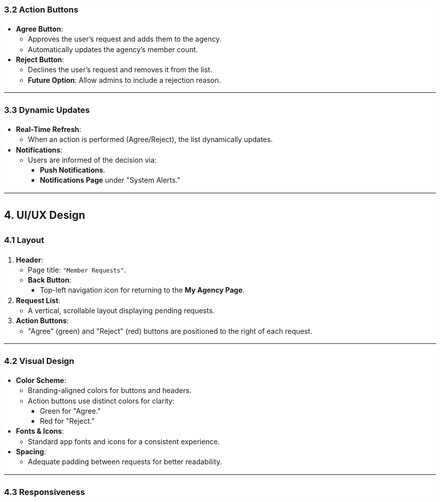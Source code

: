 
### **3.2 Action Buttons**

- **Agree Button**:
    - Approves the user’s request and adds them to the agency.
    - Automatically updates the agency’s member count.
- **Reject Button**:
    - Declines the user’s request and removes it from the list.
    - **Future Option**: Allow admins to include a rejection reason.

---

### **3.3 Dynamic Updates**

- **Real-Time Refresh**:
    - When an action is performed (Agree/Reject), the list dynamically updates.
- **Notifications**:
    - Users are informed of the decision via:
        - **Push Notifications**.
        - **Notifications Page** under "System Alerts."

---

## **4. UI/UX Design**

### **4.1 Layout**

1. **Header**:
    - Page title: `"Member Requests"`.
    - **Back Button**:
        - Top-left navigation icon for returning to the **My Agency Page**.
2. **Request List**:
    - A vertical, scrollable layout displaying pending requests.
3. **Action Buttons**:
    - "Agree" (green) and "Reject" (red) buttons are positioned to the right of each request.

---

### **4.2 Visual Design**

- **Color Scheme**:
    - Branding-aligned colors for buttons and headers.
    - Action buttons use distinct colors for clarity:
        - Green for "Agree."
        - Red for "Reject."
- **Fonts & Icons**:
    - Standard app fonts and icons for a consistent experience.
- **Spacing**:
    - Adequate padding between requests for better readability.

---

### **4.3 Responsiveness**
